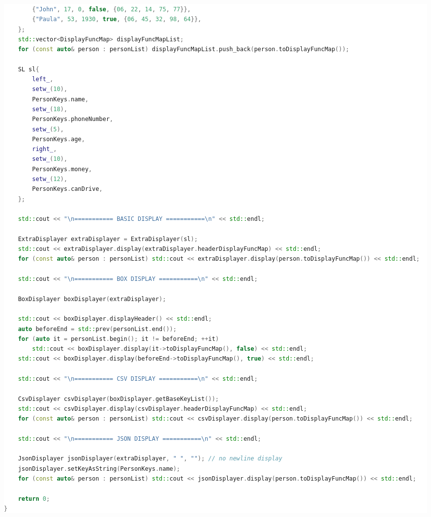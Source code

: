 ```cpp
		{"John", 17, 0, false, {06, 22, 14, 75, 77}},
		{"Paula", 53, 1930, true, {06, 45, 32, 98, 64}},
	};
	std::vector<DisplayFuncMap> displayFuncMapList;
	for (const auto& person : personList) displayFuncMapList.push_back(person.toDisplayFuncMap());

	SL sl{
		left_,
		setw_(10),
		PersonKeys.name,
		setw_(18),
		PersonKeys.phoneNumber,
		setw_(5),
		PersonKeys.age,
		right_,
		setw_(10),
		PersonKeys.money,
		setw_(12),
		PersonKeys.canDrive,
	};

	std::cout << "\n=========== BASIC DISPLAY ===========\n" << std::endl;

	ExtraDisplayer extraDisplayer = ExtraDisplayer(sl);
	std::cout << extraDisplayer.display(extraDisplayer.headerDisplayFuncMap) << std::endl;
	for (const auto& person : personList) std::cout << extraDisplayer.display(person.toDisplayFuncMap()) << std::endl;

	std::cout << "\n=========== BOX DISPLAY ===========\n" << std::endl;

	BoxDisplayer boxDisplayer(extraDisplayer);

	std::cout << boxDisplayer.displayHeader() << std::endl;
	auto beforeEnd = std::prev(personList.end());
	for (auto it = personList.begin(); it != beforeEnd; ++it)
		std::cout << boxDisplayer.display(it->toDisplayFuncMap(), false) << std::endl;
	std::cout << boxDisplayer.display(beforeEnd->toDisplayFuncMap(), true) << std::endl;

	std::cout << "\n=========== CSV DISPLAY ===========\n" << std::endl;

	CsvDisplayer csvDisplayer(boxDisplayer.getBaseKeyList());
	std::cout << csvDisplayer.display(csvDisplayer.headerDisplayFuncMap) << std::endl;
	for (const auto& person : personList) std::cout << csvDisplayer.display(person.toDisplayFuncMap()) << std::endl;

	std::cout << "\n=========== JSON DISPLAY ===========\n" << std::endl;

	JsonDisplayer jsonDisplayer(extraDisplayer, " ", ""); // no newline display
	jsonDisplayer.setKeyAsString(PersonKeys.name);
	for (const auto& person : personList) std::cout << jsonDisplayer.display(person.toDisplayFuncMap()) << std::endl;

	return 0;
}
```

